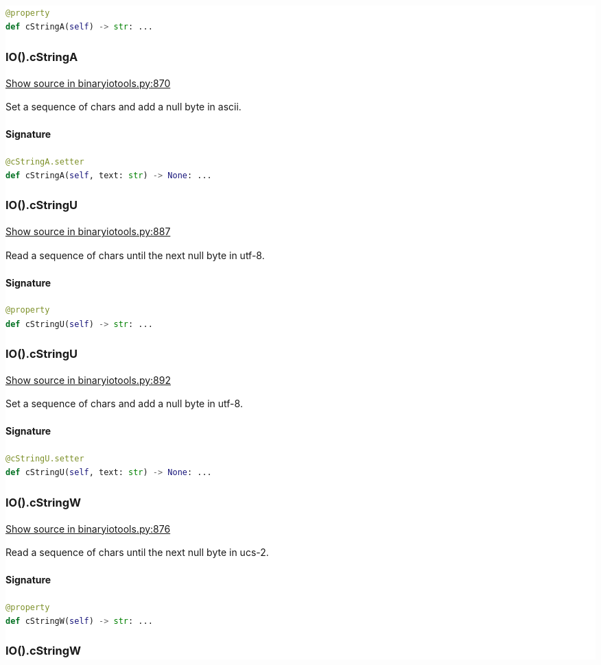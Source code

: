 ```python
@property
def cStringA(self) -> str: ...
```

### IO().cStringA

[Show source in binaryiotools.py:870](../../../gimpformats/binaryiotools.py#L870)

Set a sequence of chars and add a null byte in ascii.

#### Signature

```python
@cStringA.setter
def cStringA(self, text: str) -> None: ...
```

### IO().cStringU

[Show source in binaryiotools.py:887](../../../gimpformats/binaryiotools.py#L887)

Read a sequence of chars until the next null byte in utf-8.

#### Signature

```python
@property
def cStringU(self) -> str: ...
```

### IO().cStringU

[Show source in binaryiotools.py:892](../../../gimpformats/binaryiotools.py#L892)

Set a sequence of chars and add a null byte in utf-8.

#### Signature

```python
@cStringU.setter
def cStringU(self, text: str) -> None: ...
```

### IO().cStringW

[Show source in binaryiotools.py:876](../../../gimpformats/binaryiotools.py#L876)

Read a sequence of chars until the next null byte in ucs-2.

#### Signature

```python
@property
def cStringW(self) -> str: ...
```

### IO().cStringW
